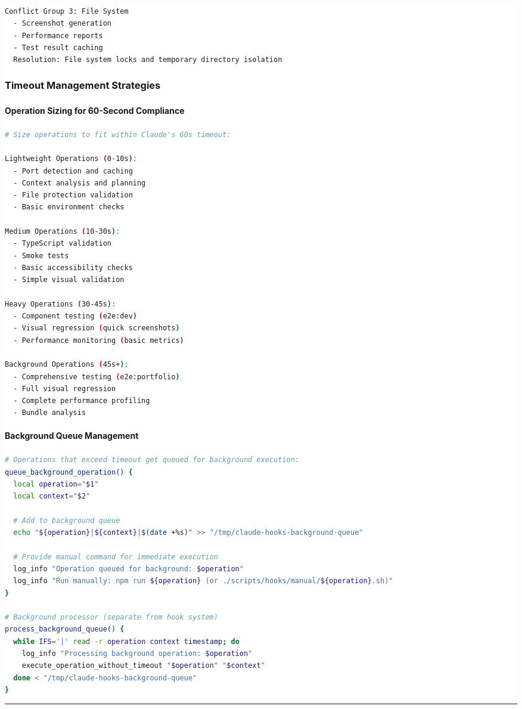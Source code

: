 ```bash
Conflict Group 3: File System
  - Screenshot generation
  - Performance reports
  - Test result caching
  Resolution: File system locks and temporary directory isolation
```

### Timeout Management Strategies

#### Operation Sizing for 60-Second Compliance
```bash
# Size operations to fit within Claude's 60s timeout:

Lightweight Operations (0-10s):
  - Port detection and caching
  - Context analysis and planning
  - File protection validation
  - Basic environment checks

Medium Operations (10-30s):
  - TypeScript validation
  - Smoke tests
  - Basic accessibility checks
  - Simple visual validation

Heavy Operations (30-45s):
  - Component testing (e2e:dev)
  - Visual regression (quick screenshots)
  - Performance monitoring (basic metrics)

Background Operations (45s+):
  - Comprehensive testing (e2e:portfolio)
  - Full visual regression
  - Complete performance profiling
  - Bundle analysis
```

#### Background Queue Management
```bash
# Operations that exceed timeout get queued for background execution:
queue_background_operation() {
  local operation="$1"
  local context="$2"
  
  # Add to background queue
  echo "${operation}|${context}|$(date +%s)" >> "/tmp/claude-hooks-background-queue"
  
  # Provide manual command for immediate execution
  log_info "Operation queued for background: $operation"
  log_info "Run manually: npm run ${operation} (or ./scripts/hooks/manual/${operation}.sh)"
}

# Background processor (separate from hook system)
process_background_queue() {
  while IFS='|' read -r operation context timestamp; do
    log_info "Processing background operation: $operation"
    execute_operation_without_timeout "$operation" "$context"
  done < "/tmp/claude-hooks-background-queue"
}
```

---